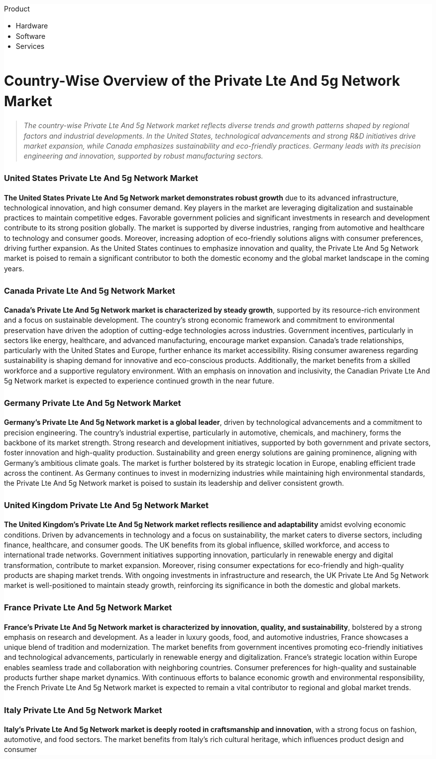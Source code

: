 Product</h3><ul><li>Hardware</li><li>Software</li><li>Services</li></ul><h1><span class="">Country-Wise Overview of the Private Lte And 5g Network Market<br /></span></h1><blockquote><p><em><span class="">The country-wise Private Lte And 5g Network market reflects diverse trends and growth patterns shaped by regional factors and industrial developments. In the United States, technological advancements and strong R&amp;D initiatives drive market expansion, while Canada emphasizes sustainability and eco-friendly practices. Germany leads with its precision engineering and innovation, supported by robust manufacturing sectors.</span></em></p></blockquote><h3><strong>United States Private Lte And 5g Network Market</strong></h3><p><strong>The United States Private Lte And 5g Network market demonstrates robust growth</strong> due to its advanced infrastructure, technological innovation, and high consumer demand. Key players in the market are leveraging digitalization and sustainable practices to maintain competitive edges. Favorable government policies and significant investments in research and development contribute to its strong position globally. The market is supported by diverse industries, ranging from automotive and healthcare to technology and consumer goods. Moreover, increasing adoption of eco-friendly solutions aligns with consumer preferences, driving further expansion. As the United States continues to emphasize innovation and quality, the Private Lte And 5g Network market is poised to remain a significant contributor to both the domestic economy and the global market landscape in the coming years.</p><h3><strong>Canada Private Lte And 5g Network Market</strong></h3><p><strong>Canada&rsquo;s Private Lte And 5g Network market is characterized by steady growth</strong>, supported by its resource-rich environment and a focus on sustainable development. The country&rsquo;s strong economic framework and commitment to environmental preservation have driven the adoption of cutting-edge technologies across industries. Government incentives, particularly in sectors like energy, healthcare, and advanced manufacturing, encourage market expansion. Canada&rsquo;s trade relationships, particularly with the United States and Europe, further enhance its market accessibility. Rising consumer awareness regarding sustainability is shaping demand for innovative and eco-conscious products. Additionally, the market benefits from a skilled workforce and a supportive regulatory environment. With an emphasis on innovation and inclusivity, the Canadian Private Lte And 5g Network market is expected to experience continued growth in the near future.</p><h3><strong>Germany Private Lte And 5g Network Market</strong></h3><p><strong>Germany&rsquo;s Private Lte And 5g Network market is a global leader</strong>, driven by technological advancements and a commitment to precision engineering. The country&rsquo;s industrial expertise, particularly in automotive, chemicals, and machinery, forms the backbone of its market strength. Strong research and development initiatives, supported by both government and private sectors, foster innovation and high-quality production. Sustainability and green energy solutions are gaining prominence, aligning with Germany&rsquo;s ambitious climate goals. The market is further bolstered by its strategic location in Europe, enabling efficient trade across the continent. As Germany continues to invest in modernizing industries while maintaining high environmental standards, the Private Lte And 5g Network market is poised to sustain its leadership and deliver consistent growth.</p><h3><strong>United Kingdom Private Lte And 5g Network Market</strong></h3><p><strong>The United Kingdom&rsquo;s Private Lte And 5g Network market reflects resilience and adaptability</strong> amidst evolving economic conditions. Driven by advancements in technology and a focus on sustainability, the market caters to diverse sectors, including finance, healthcare, and consumer goods. The UK benefits from its global influence, skilled workforce, and access to international trade networks. Government initiatives supporting innovation, particularly in renewable energy and digital transformation, contribute to market expansion. Moreover, rising consumer expectations for eco-friendly and high-quality products are shaping market trends. With ongoing investments in infrastructure and research, the UK Private Lte And 5g Network market is well-positioned to maintain steady growth, reinforcing its significance in both the domestic and global markets.</p><h3><strong>France Private Lte And 5g Network Market</strong></h3><p><strong>France&rsquo;s Private Lte And 5g Network market is characterized by innovation, quality, and sustainability</strong>, bolstered by a strong emphasis on research and development. As a leader in luxury goods, food, and automotive industries, France showcases a unique blend of tradition and modernization. The market benefits from government incentives promoting eco-friendly initiatives and technological advancements, particularly in renewable energy and digitalization. France&rsquo;s strategic location within Europe enables seamless trade and collaboration with neighboring countries. Consumer preferences for high-quality and sustainable products further shape market dynamics. With continuous efforts to balance economic growth and environmental responsibility, the French Private Lte And 5g Network market is expected to remain a vital contributor to regional and global market trends.</p><h3><strong>Italy Private Lte And 5g Network Market</strong></h3><p><strong>Italy&rsquo;s Private Lte And 5g Network market is deeply rooted in craftsmanship and innovation</strong>, with a strong focus on fashion, automotive, and food sectors. The market benefits from Italy&rsquo;s rich cultural heritage, which influences product design and consumer